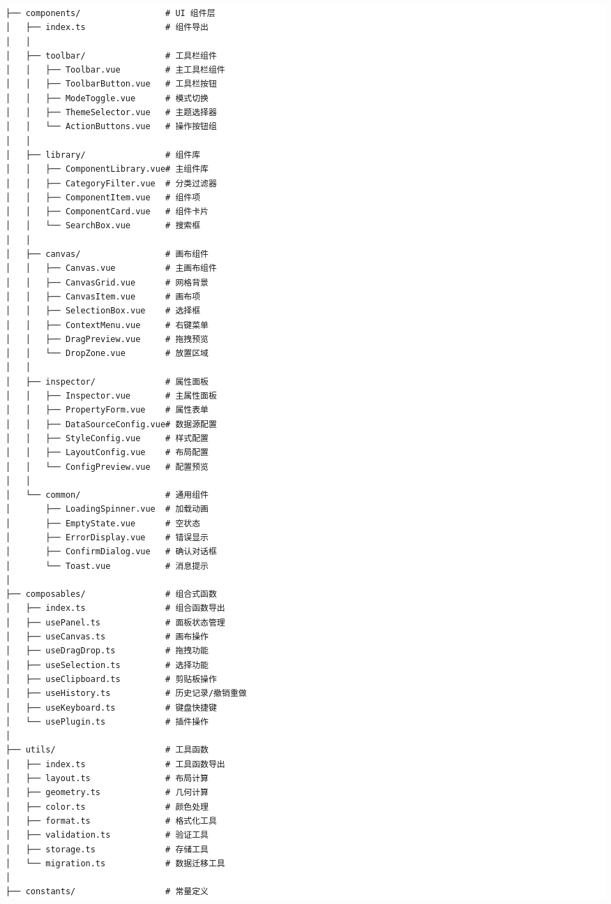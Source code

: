 ```
├── components/                 # UI 组件层
│   ├── index.ts                # 组件导出
│   │
│   ├── toolbar/                # 工具栏组件
│   │   ├── Toolbar.vue         # 主工具栏组件
│   │   ├── ToolbarButton.vue   # 工具栏按钮
│   │   ├── ModeToggle.vue      # 模式切换
│   │   ├── ThemeSelector.vue   # 主题选择器
│   │   └── ActionButtons.vue   # 操作按钮组
│   │
│   ├── library/                # 组件库
│   │   ├── ComponentLibrary.vue# 主组件库
│   │   ├── CategoryFilter.vue  # 分类过滤器
│   │   ├── ComponentItem.vue   # 组件项
│   │   ├── ComponentCard.vue   # 组件卡片
│   │   └── SearchBox.vue       # 搜索框
│   │
│   ├── canvas/                 # 画布组件
│   │   ├── Canvas.vue          # 主画布组件
│   │   ├── CanvasGrid.vue      # 网格背景
│   │   ├── CanvasItem.vue      # 画布项
│   │   ├── SelectionBox.vue    # 选择框
│   │   ├── ContextMenu.vue     # 右键菜单
│   │   ├── DragPreview.vue     # 拖拽预览
│   │   └── DropZone.vue        # 放置区域
│   │
│   ├── inspector/              # 属性面板
│   │   ├── Inspector.vue       # 主属性面板
│   │   ├── PropertyForm.vue    # 属性表单
│   │   ├── DataSourceConfig.vue# 数据源配置
│   │   ├── StyleConfig.vue     # 样式配置
│   │   ├── LayoutConfig.vue    # 布局配置
│   │   └── ConfigPreview.vue   # 配置预览
│   │
│   └── common/                 # 通用组件
│       ├── LoadingSpinner.vue  # 加载动画
│       ├── EmptyState.vue      # 空状态
│       ├── ErrorDisplay.vue    # 错误显示
│       ├── ConfirmDialog.vue   # 确认对话框
│       └── Toast.vue           # 消息提示
│
├── composables/                # 组合式函数
│   ├── index.ts                # 组合函数导出
│   ├── usePanel.ts             # 面板状态管理
│   ├── useCanvas.ts            # 画布操作
│   ├── useDragDrop.ts          # 拖拽功能
│   ├── useSelection.ts         # 选择功能
│   ├── useClipboard.ts         # 剪贴板操作
│   ├── useHistory.ts           # 历史记录/撤销重做
│   ├── useKeyboard.ts          # 键盘快捷键
│   └── usePlugin.ts            # 插件操作
│
├── utils/                      # 工具函数
│   ├── index.ts                # 工具函数导出
│   ├── layout.ts               # 布局计算
│   ├── geometry.ts             # 几何计算
│   ├── color.ts                # 颜色处理
│   ├── format.ts               # 格式化工具
│   ├── validation.ts           # 验证工具
│   ├── storage.ts              # 存储工具
│   └── migration.ts            # 数据迁移工具
│
├── constants/                  # 常量定义
```